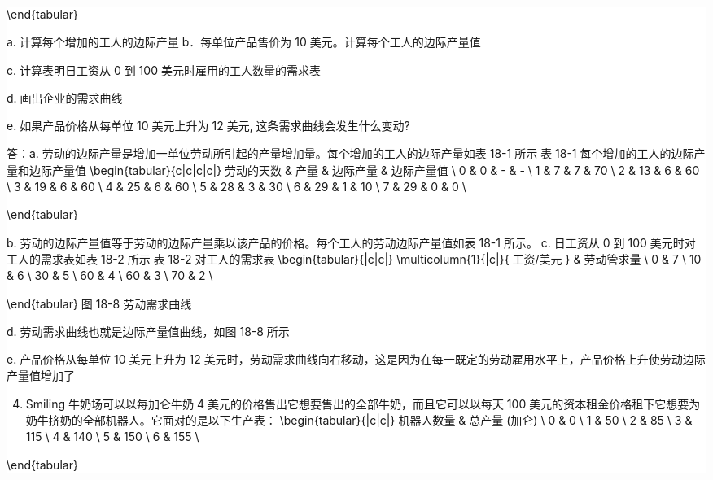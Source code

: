 \end{tabular}

a. 计算每个增加的工人的边际产量
b．每单位产品售价为 10 美元。计算每个工人的边际产量值

c. 计算表明日工资从 0 到 100 美元时雇用的工人数量的需求表

d. 画出企业的需求曲线

e. 如果产品价格从每单位 10 美元上升为 12 美元, 这条需求曲线会发生什么变动?

答：a. 劳动的边际产量是增加一单位劳动所引起的产量增加量。每个增加的工人的边际产量如表 18-1 所示
表 18-1 每个增加的工人的边际产量和边际产量值
\begin{tabular}{c|c|c|c|}
劳动的天数 & 产量 & 边际产量 & 边际产量值 \\
0 & 0 & - & - \\
1 & 7 & 7 & 70 \\
2 & 13 & 6 & 60 \\
3 & 19 & 6 & 60 \\
4 & 25 & 6 & 60 \\
5 & 28 & 3 & 30 \\
6 & 29 & 1 & 10 \\
7 & 29 & 0 & 0 \\

\end{tabular}

b. 劳动的边际产量值等于劳动的边际产量乘以该产品的价格。每个工人的劳动边际产量值如表 18-1 所示。 c. 日工资从 0 到 100 美元时对工人的需求表如表 18-2 所示
表 18-2 对工人的需求表
\begin{tabular}{|c|c|}
\multicolumn{1}{|c|}{ 工资/美元 } & 劳动管求量 \\
0 & 7 \\
10 & 6 \\
30 & 5 \\
60 & 4 \\
60 & 3 \\
70 & 2 \\

\end{tabular}
图 18-8 劳动需求曲线

d. 劳动需求曲线也就是边际产量值曲线，如图 18-8 所示

e. 产品价格从每单位 10 美元上升为 12 美元时，劳动需求曲线向右移动，这是因为在每一既定的劳动雇用水平上，产品价格上升使劳动边际产量值增加了

4. Smiling 牛奶场可以以每加仑牛奶 4 美元的价格售出它想要售出的全部牛奶，而且它可以以每天 100 美元的资本租金价格租下它想要为奶牛挤奶的全部机器人。它面对的是以下生产表：
\begin{tabular}{|c|c|}
机器人数量 & 总产量 (加仑) \\
0 & 0 \\
1 & 50 \\
2 & 85 \\
3 & 115 \\
4 & 140 \\
5 & 150 \\
6 & 155 \\

\end{tabular}
